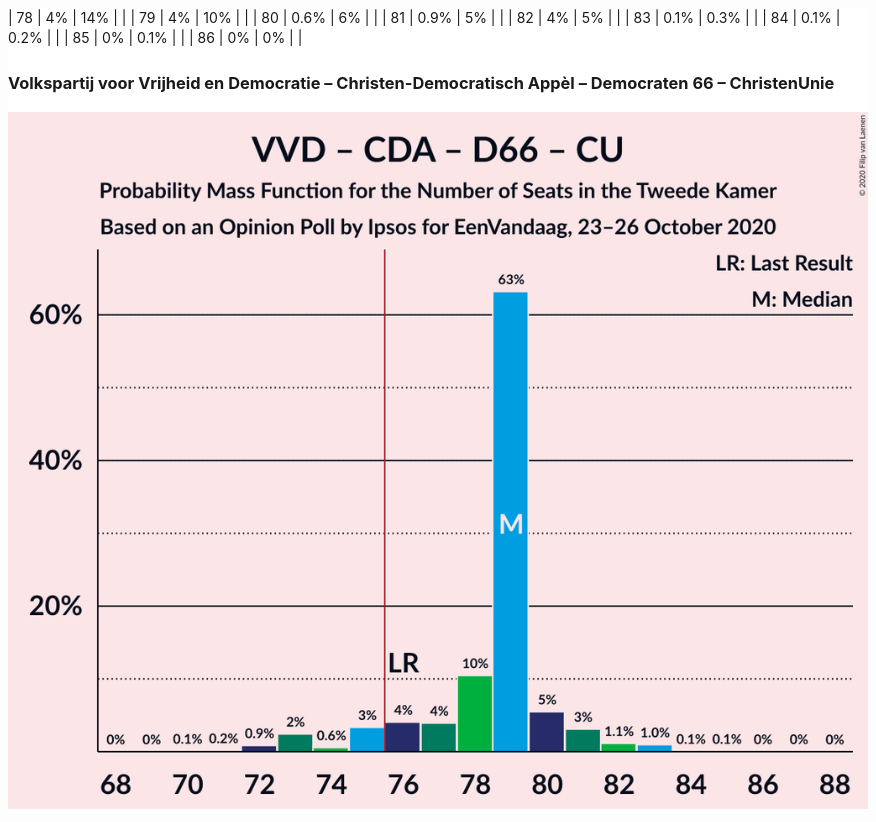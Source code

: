 | 78 | 4% | 14% |  |
| 79 | 4% | 10% |  |
| 80 | 0.6% | 6% |  |
| 81 | 0.9% | 5% |  |
| 82 | 4% | 5% |  |
| 83 | 0.1% | 0.3% |  |
| 84 | 0.1% | 0.2% |  |
| 85 | 0% | 0.1% |  |
| 86 | 0% | 0% |  |

### Volkspartij voor Vrijheid en Democratie – Christen-Democratisch Appèl – Democraten 66 – ChristenUnie

![Graph with seats probability mass function not yet produced](2020-10-26-Ipsos-coalitions-seats-pmf-vvd–cda–d66–cu.png "Seats Probability Mass Function")
